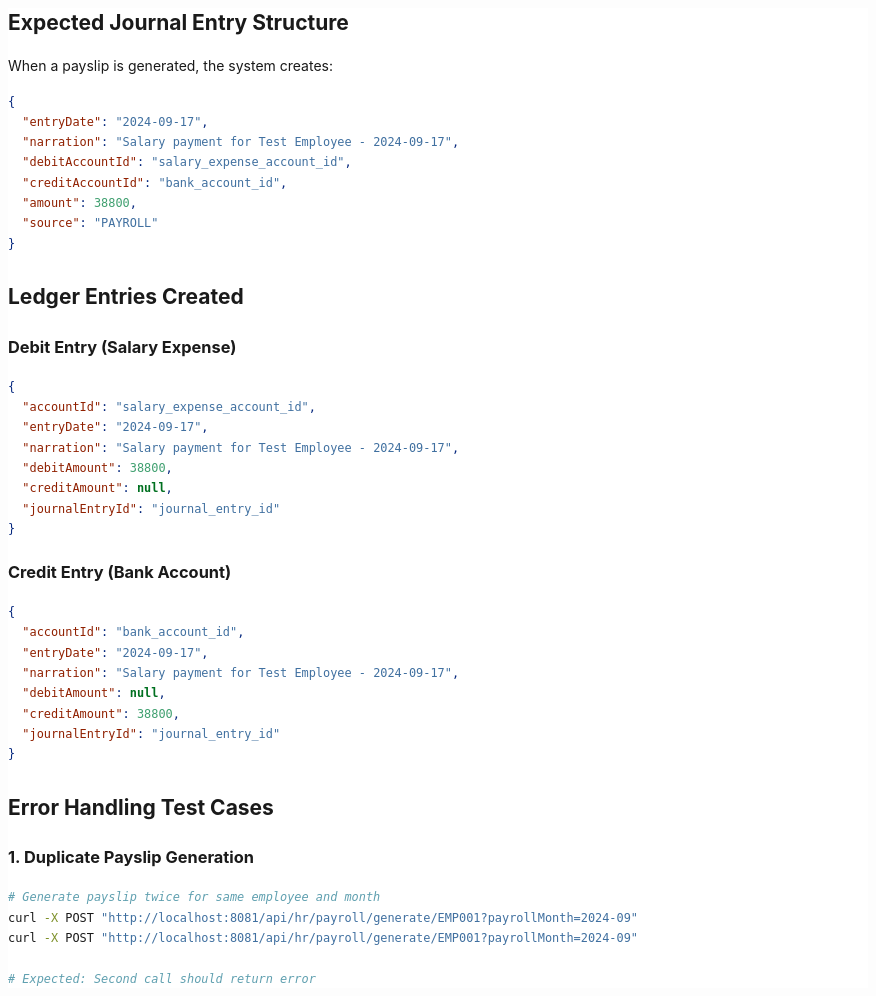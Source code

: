 ## Expected Journal Entry Structure

When a payslip is generated, the system creates:

```json
{
  "entryDate": "2024-09-17",
  "narration": "Salary payment for Test Employee - 2024-09-17",
  "debitAccountId": "salary_expense_account_id",
  "creditAccountId": "bank_account_id", 
  "amount": 38800,
  "source": "PAYROLL"
}
```

## Ledger Entries Created

### Debit Entry (Salary Expense)
```json
{
  "accountId": "salary_expense_account_id",
  "entryDate": "2024-09-17",
  "narration": "Salary payment for Test Employee - 2024-09-17",
  "debitAmount": 38800,
  "creditAmount": null,
  "journalEntryId": "journal_entry_id"
}
```

### Credit Entry (Bank Account)
```json
{
  "accountId": "bank_account_id",
  "entryDate": "2024-09-17", 
  "narration": "Salary payment for Test Employee - 2024-09-17",
  "debitAmount": null,
  "creditAmount": 38800,
  "journalEntryId": "journal_entry_id"
}
```

## Error Handling Test Cases

### 1. Duplicate Payslip Generation
```bash
# Generate payslip twice for same employee and month
curl -X POST "http://localhost:8081/api/hr/payroll/generate/EMP001?payrollMonth=2024-09"
curl -X POST "http://localhost:8081/api/hr/payroll/generate/EMP001?payrollMonth=2024-09"

# Expected: Second call should return error
```
